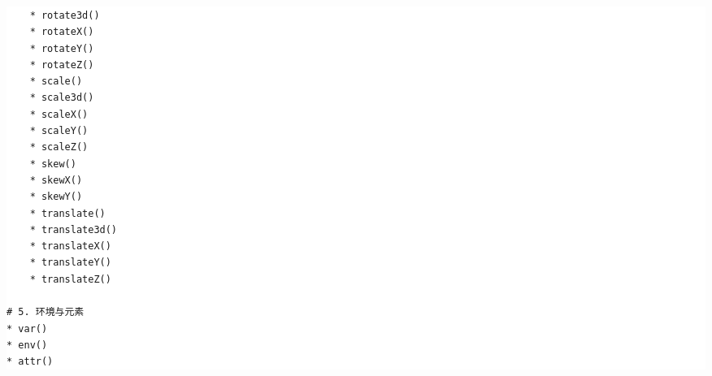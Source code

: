 ```
    * rotate3d()
    * rotateX()
    * rotateY()
    * rotateZ()
    * scale()
    * scale3d()
    * scaleX()
    * scaleY()
    * scaleZ()
    * skew()
    * skewX()
    * skewY()
    * translate()
    * translate3d()
    * translateX()
    * translateY()
    * translateZ()

# 5. 环境与元素
* var()
* env()
* attr()

```